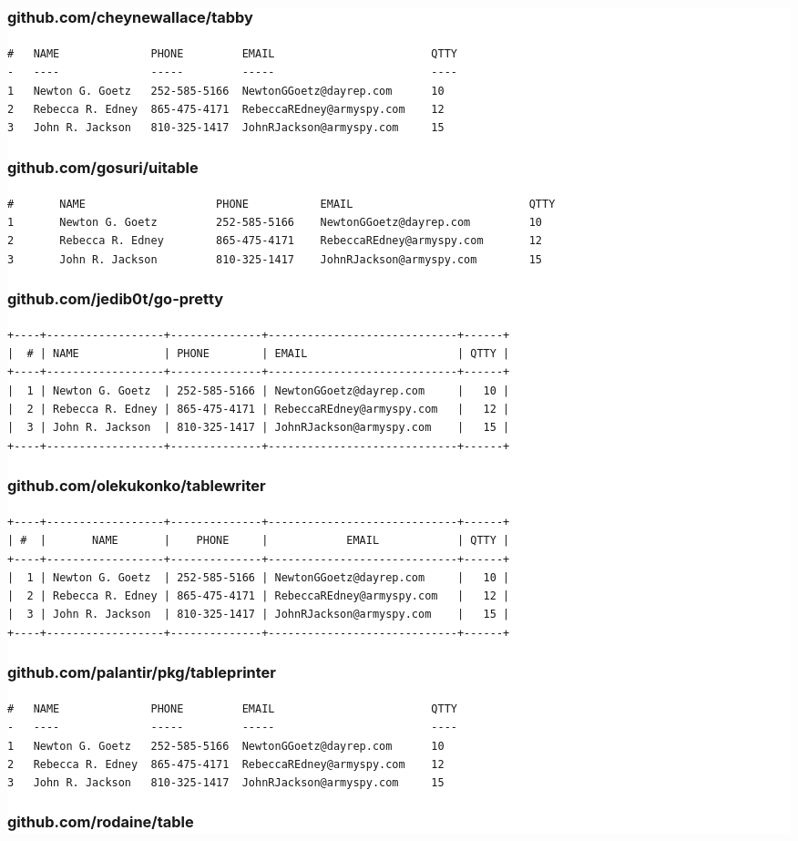 ### github.com/cheynewallace/tabby

```text
#   NAME              PHONE         EMAIL                        QTTY
-   ----              -----         -----                        ----
1   Newton G. Goetz   252-585-5166  NewtonGGoetz@dayrep.com      10
2   Rebecca R. Edney  865-475-4171  RebeccaREdney@armyspy.com    12
3   John R. Jackson   810-325-1417  JohnRJackson@armyspy.com     15
```

### github.com/gosuri/uitable

```text
#       NAME                    PHONE           EMAIL                           QTTY
1       Newton G. Goetz         252-585-5166    NewtonGGoetz@dayrep.com         10
2       Rebecca R. Edney        865-475-4171    RebeccaREdney@armyspy.com       12
3       John R. Jackson         810-325-1417    JohnRJackson@armyspy.com        15
```

### github.com/jedib0t/go-pretty

```text
+----+------------------+--------------+-----------------------------+------+
|  # | NAME             | PHONE        | EMAIL                       | QTTY |
+----+------------------+--------------+-----------------------------+------+
|  1 | Newton G. Goetz  | 252-585-5166 | NewtonGGoetz@dayrep.com     |   10 |
|  2 | Rebecca R. Edney | 865-475-4171 | RebeccaREdney@armyspy.com   |   12 |
|  3 | John R. Jackson  | 810-325-1417 | JohnRJackson@armyspy.com    |   15 |
+----+------------------+--------------+-----------------------------+------+
```

### github.com/olekukonko/tablewriter

```text
+----+------------------+--------------+-----------------------------+------+
| #  |       NAME       |    PHONE     |            EMAIL            | QTTY |
+----+------------------+--------------+-----------------------------+------+
|  1 | Newton G. Goetz  | 252-585-5166 | NewtonGGoetz@dayrep.com     |   10 |
|  2 | Rebecca R. Edney | 865-475-4171 | RebeccaREdney@armyspy.com   |   12 |
|  3 | John R. Jackson  | 810-325-1417 | JohnRJackson@armyspy.com    |   15 |
+----+------------------+--------------+-----------------------------+------+
```

### github.com/palantir/pkg/tableprinter

```text
#   NAME              PHONE         EMAIL                        QTTY
-   ----              -----         -----                        ----
1   Newton G. Goetz   252-585-5166  NewtonGGoetz@dayrep.com      10
2   Rebecca R. Edney  865-475-4171  RebeccaREdney@armyspy.com    12
3   John R. Jackson   810-325-1417  JohnRJackson@armyspy.com     15
```

### github.com/rodaine/table
